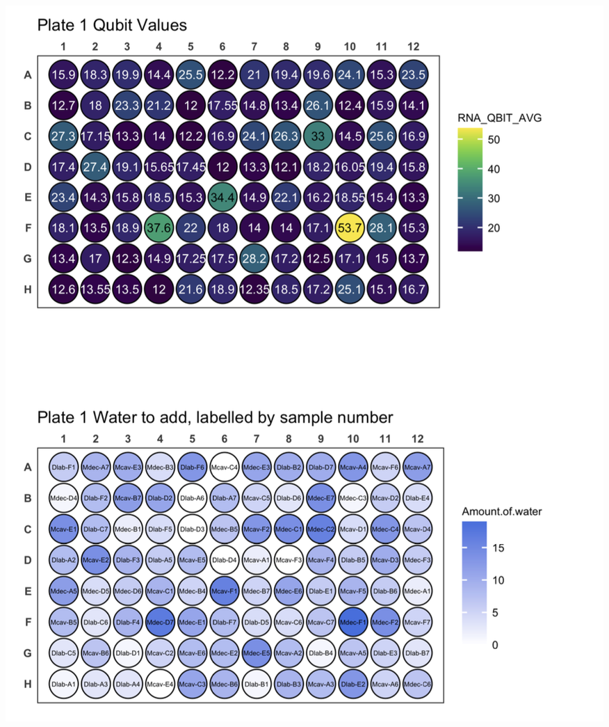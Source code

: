 ![2023-05-08-ENCORE_TagSeq_Plates1.png](https://github.com/zdellaert/ZD_Putnam_Lab_Notebook/blob/master/images/tables/2023-05-08-ENCORE_TagSeq_Plates1.png?raw=true)
